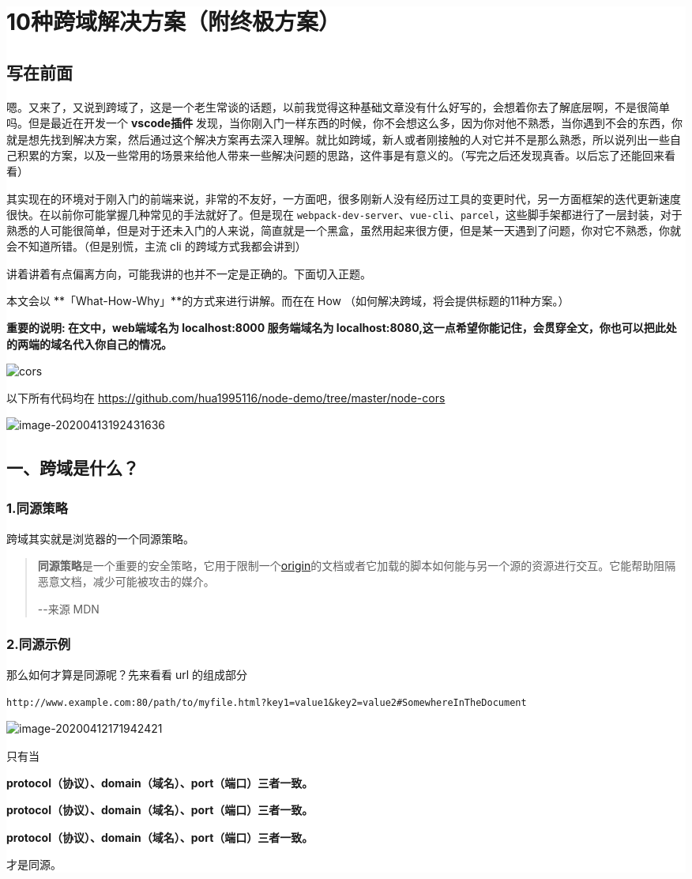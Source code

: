 # 10种跨域解决方案（附终极方案）



## 写在前面

嗯。又来了，又说到跨域了，这是一个老生常谈的话题，以前我觉得这种基础文章没有什么好写的，会想着你去了解底层啊，不是很简单吗。但是最近在开发一个 **vscode插件** 发现，当你刚入门一样东西的时候，你不会想这么多，因为你对他不熟悉，当你遇到不会的东西，你就是想先找到解决方案，然后通过这个解决方案再去深入理解。就比如跨域，新人或者刚接触的人对它并不是那么熟悉，所以说列出一些自己积累的方案，以及一些常用的场景来给他人带来一些解决问题的思路，这件事是有意义的。（写完之后还发现真香。以后忘了还能回来看看）

其实现在的环境对于刚入门的前端来说，非常的不友好，一方面吧，很多刚新人没有经历过工具的变更时代，另一方面框架的迭代更新速度很快。在以前你可能掌握几种常见的手法就好了。但是现在 `webpack-dev-server`、`vue-cli`、`parcel`，这些脚手架都进行了一层封装，对于熟悉的人可能很简单，但是对于还未入门的人来说，简直就是一个黑盒，虽然用起来很方便，但是某一天遇到了问题，你对它不熟悉，你就会不知道所错。（但是别慌，主流 cli 的跨域方式我都会讲到）

讲着讲着有点偏离方向，可能我讲的也并不一定是正确的。下面切入正题。

本文会以 **「What-How-Why」**的方式来进行讲解。而在在 How （如何解决跨域，将会提供标题的11种方案。）

**重要的说明:  在文中，web端域名为 localhost:8000 服务端域名为 localhost:8080,这一点希望你能记住，会贯穿全文，你也可以把此处的两端的域名代入你自己的情况。**

![cors](https://s3.qiufengh.com/blog/cors.png)

以下所有代码均在 https://github.com/hua1995116/node-demo/tree/master/node-cors

![image-20200413192431636](https://s3.qiufengh.com/blog/image-20200413192431636.png)



## 一、跨域是什么？

### 1.同源策略

跨域其实就是浏览器的一个同源策略。

> **同源策略**是一个重要的安全策略，它用于限制一个[origin](https://developer.mozilla.org/zh-CN/docs/Glossary/源)的文档或者它加载的脚本如何能与另一个源的资源进行交互。它能帮助阻隔恶意文档，减少可能被攻击的媒介。  
>
> --来源 MDN

### 2.同源示例

那么如何才算是同源呢？先来看看 url 的组成部分

`http://www.example.com:80/path/to/myfile.html?key1=value1&key2=value2#SomewhereInTheDocument`

![image-20200412171942421](https://s3.qiufengh.com/blog/image-20200412171942421.png)

只有当 

**protocol（协议）、domain（域名）、port（端口）三者一致。**

**protocol（协议）、domain（域名）、port（端口）三者一致。**

**protocol（协议）、domain（域名）、port（端口）三者一致。**

才是同源。
